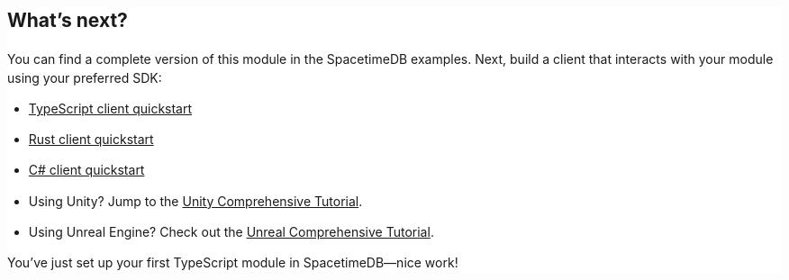 ## What’s next?

You can find a complete version of this module in the SpacetimeDB examples. Next, build a client that interacts with your module using your preferred SDK:

- [TypeScript client quickstart](/sdks/typescript/quickstart)
- [Rust client quickstart](/sdks/rust/quickstart)
- [C# client quickstart](/sdks/c-sharp/quickstart)

- Using Unity? Jump to the [Unity Comprehensive Tutorial](/unity/part-1).
- Using Unreal Engine? Check out the [Unreal Comprehensive Tutorial](/unreal/part-1).

You’ve just set up your first TypeScript module in SpacetimeDB—nice work!
